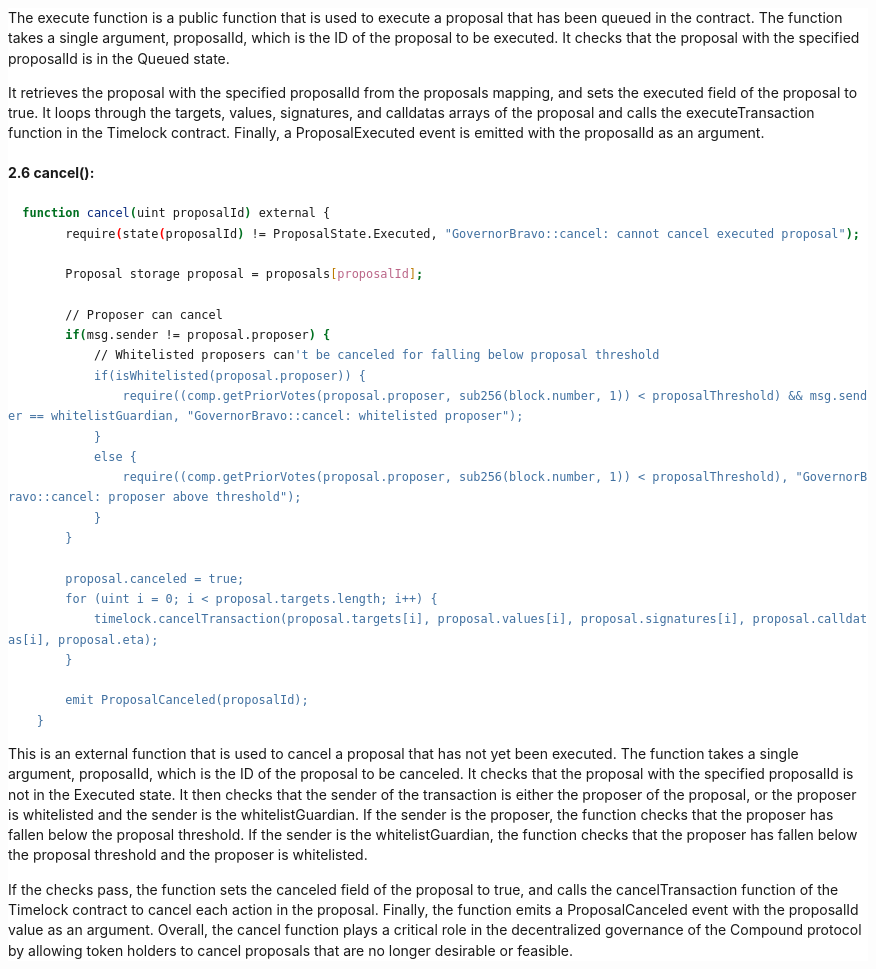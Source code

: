The execute function is a public function that is used to execute a proposal that has been queued in the contract. The function takes a single argument, proposalId, which is the ID of the proposal to be executed. It checks that the proposal with the specified proposalId is in the Queued state.

It retrieves the proposal with the specified proposalId from the proposals mapping, and sets the executed field of the proposal to true. It loops through the targets, values, signatures, and calldatas arrays of the proposal and calls the executeTransaction function in the Timelock contract. Finally, a ProposalExecuted event is emitted with the proposalId as an argument.

#### 2.6 cancel():

```bash
  function cancel(uint proposalId) external {
        require(state(proposalId) != ProposalState.Executed, "GovernorBravo::cancel: cannot cancel executed proposal");

        Proposal storage proposal = proposals[proposalId];

        // Proposer can cancel
        if(msg.sender != proposal.proposer) {
            // Whitelisted proposers can't be canceled for falling below proposal threshold
            if(isWhitelisted(proposal.proposer)) {
                require((comp.getPriorVotes(proposal.proposer, sub256(block.number, 1)) < proposalThreshold) && msg.sender == whitelistGuardian, "GovernorBravo::cancel: whitelisted proposer");
            }
            else {
                require((comp.getPriorVotes(proposal.proposer, sub256(block.number, 1)) < proposalThreshold), "GovernorBravo::cancel: proposer above threshold");
            }
        }

        proposal.canceled = true;
        for (uint i = 0; i < proposal.targets.length; i++) {
            timelock.cancelTransaction(proposal.targets[i], proposal.values[i], proposal.signatures[i], proposal.calldatas[i], proposal.eta);
        }

        emit ProposalCanceled(proposalId);
    }
```

This is an external function that is used to cancel a proposal that has not yet been executed. The function takes a single argument, proposalId, which is the ID of the proposal to be canceled. It checks that the proposal with the specified proposalId is not in the Executed state. It then checks that the sender of the transaction is either the proposer of the proposal, or the proposer is whitelisted and the sender is the whitelistGuardian. If the sender is the proposer, the function checks that the proposer has fallen below the proposal threshold. If the sender is the whitelistGuardian, the function checks that the proposer has fallen below the proposal threshold and the proposer is whitelisted.

If the checks pass, the function sets the canceled field of the proposal to true, and calls the cancelTransaction function of the Timelock contract to cancel each action in the proposal. Finally, the function emits a ProposalCanceled event with the proposalId value as an argument. Overall, the cancel function plays a critical role in the decentralized governance of the Compound protocol by allowing token holders to cancel proposals that are no longer desirable or feasible.
